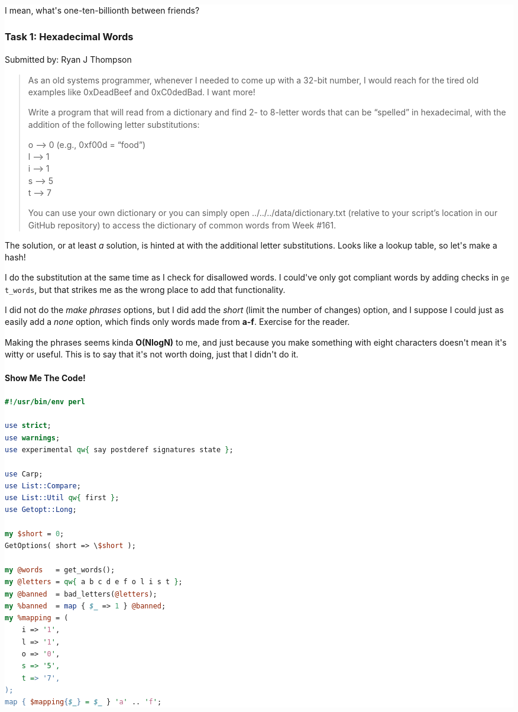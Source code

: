 I mean, what's one-ten-billionth between friends?

### Task 1: Hexadecimal Words

Submitted by: Ryan J Thompson

> As an old systems programmer, whenever I needed to come up with a 32-bit number, I would reach for the tired old examples like 0xDeadBeef and 0xC0dedBad. I want more!
>
> Write a program that will read from a dictionary and find 2- to 8-letter words that can be “spelled” in hexadecimal, with the addition of the following letter substitutions:
>
> o ⟶ 0 (e.g., 0xf00d = “food”)  
> l ⟶ 1  
> i ⟶ 1  
> s ⟶ 5  
> t ⟶ 7
>
> You can use your own dictionary or you can simply open ../../../data/dictionary.txt (relative to your script’s location in our GitHub repository) to access the dictionary of common words from Week #161.

The solution, or at least _a_ solution, is hinted at with the additional letter substitutions. Looks like a lookup table, so let's make a hash!

I do the substitution at the same time as I check for disallowed words. I could've only got compliant words by adding checks in `get_words`, but that strikes me as the wrong place to add that functionality.

I did not do the _make phrases_ options, but I did add the _short_ (limit the number of changes) option, and I suppose I could just as easily add a _none_ option, which finds only words made from **a-f**. Exercise for the reader.

Making the phrases seems kinda **O(NlogN)** to me, and just because you make something with eight characters doesn't mean it's witty or useful. This is to say that it's not worth doing, just that I didn't do it.

#### Show Me The Code!

```perl
#!/usr/bin/env perl

use strict;
use warnings;
use experimental qw{ say postderef signatures state };

use Carp;
use List::Compare;
use List::Util qw{ first };
use Getopt::Long;

my $short = 0;
GetOptions( short => \$short );

my @words   = get_words();
my @letters = qw{ a b c d e f o l i s t };
my @banned  = bad_letters(@letters);
my %banned  = map { $_ => 1 } @banned;
my %mapping = (
    i => '1',
    l => '1',
    o => '0',
    s => '5',
    t => '7',
);
map { $mapping{$_} = $_ } 'a' .. 'f';

```